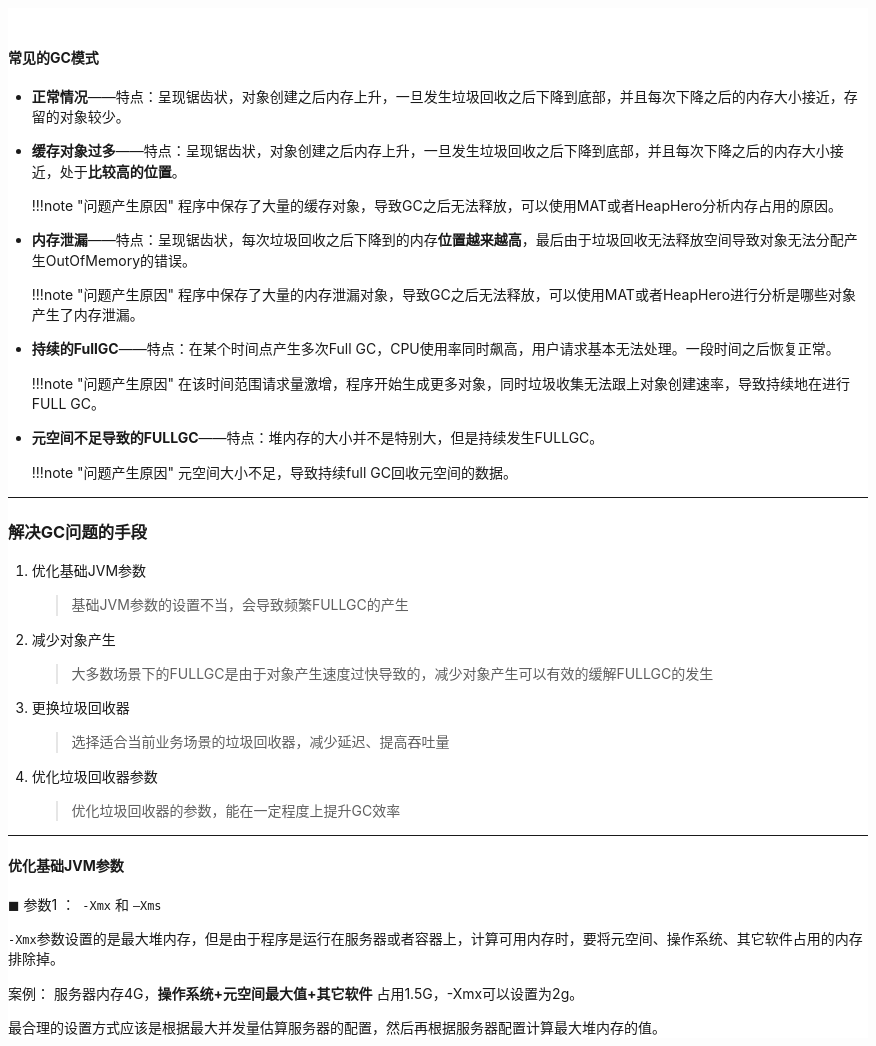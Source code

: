 <br>

#### 常见的GC模式

- **正常情况**——特点：呈现锯齿状，对象创建之后内存上升，一旦发生垃圾回收之后下降到底部，并且每次下降之后的内存大小接近，存留的对象较少。

- **缓存对象过多**——特点：呈现锯齿状，对象创建之后内存上升，一旦发生垃圾回收之后下降到底部，并且每次下降之后的内存大小接近，处于**比较高的位置**。
  
    !!!note "问题产生原因"
        程序中保存了大量的缓存对象，导致GC之后无法释放，可以使用MAT或者HeapHero分析内存占用的原因。

- **内存泄漏**——特点：呈现锯齿状，每次垃圾回收之后下降到的内存**位置越来越高**，最后由于垃圾回收无法释放空间导致对象无法分配产生OutOfMemory的错误。
  
    !!!note "问题产生原因"
        程序中保存了大量的内存泄漏对象，导致GC之后无法释放，可以使用MAT或者HeapHero进行分析是哪些对象产生了内存泄漏。

- **持续的FullGC**——特点：在某个时间点产生多次Full GC，CPU使用率同时飙高，用户请求基本无法处理。一段时间之后恢复正常。
  
    !!!note "问题产生原因"
        在该时间范围请求量激增，程序开始生成更多对象，同时垃圾收集无法跟上对象创建速率，导致持续地在进行FULL GC。

- **元空间不足导致的FULLGC**——特点：堆内存的大小并不是特别大，但是持续发生FULLGC。

    !!!note "问题产生原因"
        元空间大小不足，导致持续full GC回收元空间的数据。

---

### 解决GC问题的手段

1. 优化基础JVM参数
   
    > 基础JVM参数的设置不当，会导致频繁FULLGC的产生
   
   

2. 减少对象产生
   
    > 大多数场景下的FULLGC是由于对象产生速度过快导致的，减少对象产生可以有效的缓解FULLGC的发生
   
   

3. 更换垃圾回收器
   
    > 选择适合当前业务场景的垃圾回收器，减少延迟、提高吞吐量
   
   

4. 优化垃圾回收器参数
   
    > 优化垃圾回收器的参数，能在一定程度上提升GC效率

---

#### 优化基础JVM参数

◼ 参数1 ：` -Xmx` 和 `–Xms`

`-Xmx`参数设置的是最大堆内存，但是由于程序是运行在服务器或者容器上，计算可用内存时，要将元空间、操作系统、其它软件占用的内存排除掉。

案例： 服务器内存4G，**操作系统+元空间最大值+其它软件** 占用1.5G，-Xmx可以设置为2g。

最合理的设置方式应该是根据最大并发量估算服务器的配置，然后再根据服务器配置计算最大堆内存的值。
